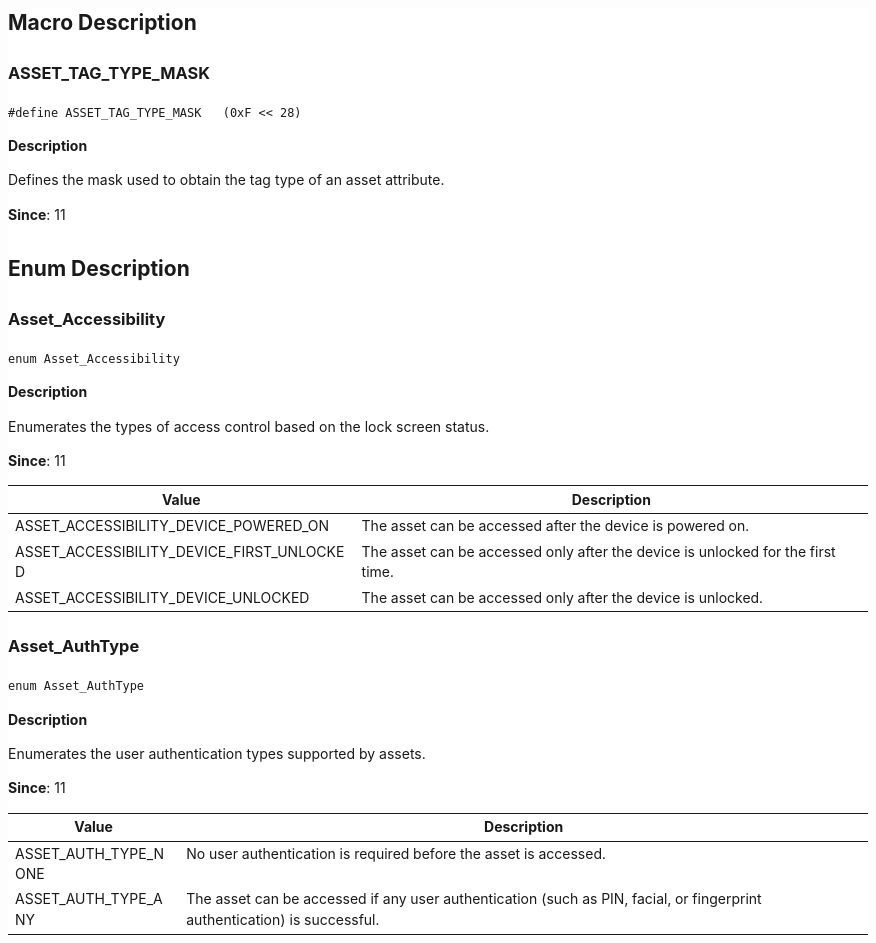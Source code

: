 
## Macro Description


### ASSET_TAG_TYPE_MASK

```
#define ASSET_TAG_TYPE_MASK   (0xF << 28)
```

**Description**

Defines the mask used to obtain the tag type of an asset attribute.

**Since**: 11


## Enum Description


### Asset_Accessibility

```
enum Asset_Accessibility
```

**Description**

Enumerates the types of access control based on the lock screen status.

**Since**: 11

| Value | Description | 
| -------- | -------- |
| ASSET_ACCESSIBILITY_DEVICE_POWERED_ON | The asset can be accessed after the device is powered on. | 
| ASSET_ACCESSIBILITY_DEVICE_FIRST_UNLOCKED | The asset can be accessed only after the device is unlocked for the first time. | 
| ASSET_ACCESSIBILITY_DEVICE_UNLOCKED | The asset can be accessed only after the device is unlocked. | 


### Asset_AuthType

```
enum Asset_AuthType
```

**Description**

Enumerates the user authentication types supported by assets.

**Since**: 11

| Value | Description | 
| -------- | -------- |
| ASSET_AUTH_TYPE_NONE | No user authentication is required before the asset is accessed. | 
| ASSET_AUTH_TYPE_ANY | The asset can be accessed if any user authentication (such as PIN, facial, or fingerprint authentication) is successful. | 
